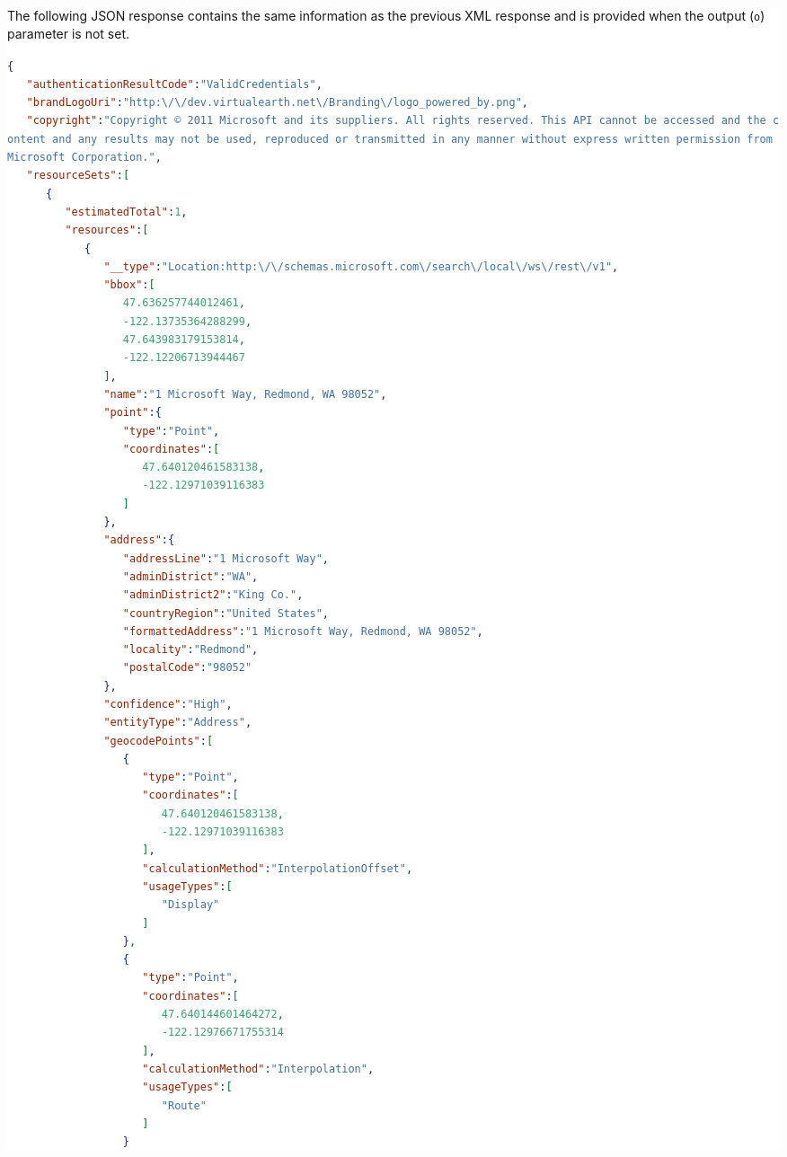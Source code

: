  The following JSON response contains the same information as the previous XML response and is provided when the output (`o`) parameter is not set.  
  
```json
{  
   "authenticationResultCode":"ValidCredentials",  
   "brandLogoUri":"http:\/\/dev.virtualearth.net\/Branding\/logo_powered_by.png",  
   "copyright":"Copyright © 2011 Microsoft and its suppliers. All rights reserved. This API cannot be accessed and the content and any results may not be used, reproduced or transmitted in any manner without express written permission from Microsoft Corporation.",  
   "resourceSets":[  
      {  
         "estimatedTotal":1,  
         "resources":[  
            {  
               "__type":"Location:http:\/\/schemas.microsoft.com\/search\/local\/ws\/rest\/v1",  
               "bbox":[  
                  47.636257744012461,  
                  -122.13735364288299,  
                  47.643983179153814,  
                  -122.12206713944467  
               ],  
               "name":"1 Microsoft Way, Redmond, WA 98052",  
               "point":{  
                  "type":"Point",  
                  "coordinates":[  
                     47.640120461583138,  
                     -122.12971039116383  
                  ]  
               },  
               "address":{  
                  "addressLine":"1 Microsoft Way",  
                  "adminDistrict":"WA",  
                  "adminDistrict2":"King Co.",  
                  "countryRegion":"United States",  
                  "formattedAddress":"1 Microsoft Way, Redmond, WA 98052",  
                  "locality":"Redmond",  
                  "postalCode":"98052"  
               },  
               "confidence":"High",  
               "entityType":"Address",  
               "geocodePoints":[  
                  {  
                     "type":"Point",  
                     "coordinates":[  
                        47.640120461583138,  
                        -122.12971039116383  
                     ],  
                     "calculationMethod":"InterpolationOffset",  
                     "usageTypes":[  
                        "Display"  
                     ]  
                  },  
                  {  
                     "type":"Point",  
                     "coordinates":[  
                        47.640144601464272,  
                        -122.12976671755314  
                     ],  
                     "calculationMethod":"Interpolation",  
                     "usageTypes":[  
                        "Route"  
                     ]  
                  }  
```